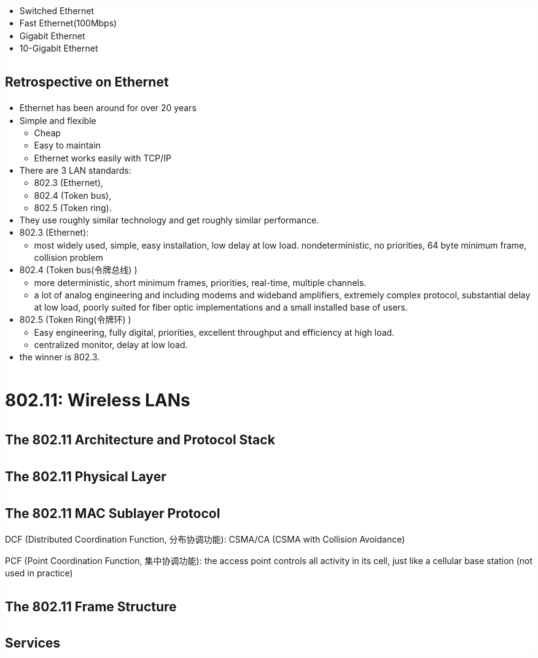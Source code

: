 * Switched Ethernet
* Fast Ethernet(100Mbps)
* Gigabit Ethernet
* 10-Gigabit Ethernet

## Retrospective on Ethernet

* Ethernet has been around for over 20 years
* Simple and flexible
    * Cheap
    * Easy to maintain
    * Ethernet works easily with TCP/IP
* There are 3 LAN standards:
    * 802.3 (Ethernet),
    * 802.4 (Token bus),
    * 802.5 (Token ring).
* They use roughly similar technology and get roughly similar performance. 
* 802.3 (Ethernet):
    * most widely used, simple, easy installation, low delay at low load. nondeterministic, no priorities, 64 byte minimum frame, collision problem
* 802.4 (Token bus(令牌总线) )
    * more deterministic, short minimum frames, priorities, real-time, multiple channels.
    * a lot of analog engineering and including modems and wideband amplifiers, extremely complex protocol, substantial delay at low load, poorly suited for fiber optic implementations and a small installed base of users.
* 802.5 (Token Ring(令牌环) )
    * Easy engineering, fully digital, priorities, excellent throughput and efficiency at high load.
    * centralized monitor, delay at low load.
* the winner is 802.3.

# 802.11: Wireless LANs

## The 802.11 Architecture and Protocol Stack



## The 802.11 Physical Layer



## The 802.11 MAC Sublayer Protocol

DCF (Distributed Coordination Function, 分布协调功能): CSMA/CA (CSMA with Collision Avoidance)

PCF (Point Coordination Function, 集中协调功能): the access point controls all activity in its cell, just like a cellular base station (not used in practice)

## The 802.11 Frame Structure

## Services
